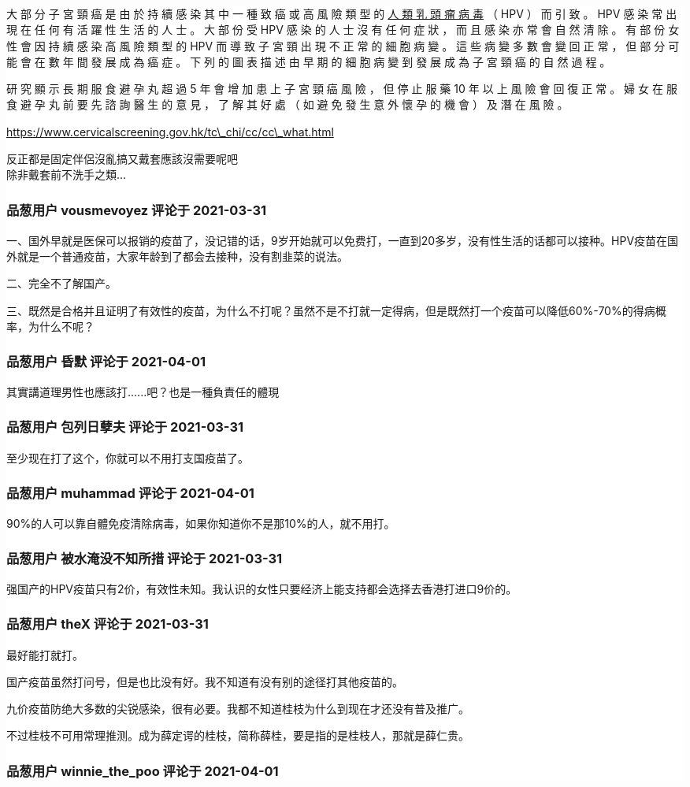 大 部 分 子 宮 頸 癌 是 由 於 持 續 感 染 其 中 一 種 致 癌 或 高 風 險 類 型 的 [人 類 乳 頭 瘤 病 毒]( "https://www.cervicalscreening.gov.hk/tc_chi/hum/hum_human.html") （ HPV ） 而 引 致 。 HPV 感 染 常 出 現 在 任 何 有 活 躍 性 生 活 的 人 士 。 大 部 份 受 HPV 感 染 的 人 士 沒 有 任 何 症 狀 ， 而 且 感 染 亦 常 會 自 然 清 除 。 有 部 份 女 性 會 因 持 續 感 染 高 風 險 類 型 的 HPV 而 導 致 子 宮 頸 出 現 不 正 常 的 細 胞 病 變 。 這 些 病 變 多 數 會 變 回 正 常 ， 但 部 分 可 能 會 在 數 年 間 發 展 成 為 癌 症 。 下 列 的 圖 表 描 述 由 早 期 的 細 胞 病 變 到 發 展 成 為 子 宮 頸 癌 的 自 然 過 程 。  
  
研 究 顯 示 長 期 服 食 避 孕 丸 超 過 5 年 會 增 加 患 上 子 宮 頸 癌 風 險 ， 但 停 止 服 藥 10 年 以 上 風 險 會 回 復 正 常 。 婦 女 在 服 食 避 孕 丸 前 要 先 諮 詢 醫 生 的 意 見 ， 了 解 其 好 處 （ 如 避 免 發 生 意 外 懷 孕 的 機 會 ） 及 潛 在 風 險 。  
  
https://www.cervicalscreening.gov.hk/tc\_chi/cc/cc\_what.html  
  
反正都是固定伴侶沒亂搞又戴套應該沒需要呢吧  
除非戴套前不洗手之類...
        
                

### 品葱用户 **vousmevoyez** 评论于 2021-03-31
        
一、国外早就是医保可以报销的疫苗了，没记错的话，9岁开始就可以免费打，一直到20多岁，没有性生活的话都可以接种。HPV疫苗在国外就是一个普通疫苗，大家年龄到了都会去接种，没有割韭菜的说法。  
  
二、完全不了解国产。  
  
三、既然是合格并且证明了有效性的疫苗，为什么不打呢？虽然不是不打就一定得病，但是既然打一个疫苗可以降低60%-70%的得病概率，为什么不呢？
        
                

### 品葱用户 **昏默** 评论于 2021-04-01
        
其實講道理男性也應該打......吧？也是一種負責任的體現
        
                

### 品葱用户 **包列日孽夫** 评论于 2021-03-31
        
至少现在打了这个，你就可以不用打支国疫苗了。
        
                

### 品葱用户 **muhammad** 评论于 2021-04-01
        
90%的人可以靠自體免疫清除病毒，如果你知道你不是那10%的人，就不用打。
        
                

### 品葱用户 **被水淹没不知所措** 评论于 2021-03-31
        
强国产的HPV疫苗只有2价，有效性未知。我认识的女性只要经济上能支持都会选择去香港打进口9价的。
        
                

### 品葱用户 **theX** 评论于 2021-03-31
        
最好能打就打。  
  
国产疫苗虽然打问号，但是也比没有好。我不知道有没有别的途径打其他疫苗的。  
  
九价疫苗防绝大多数的尖锐感染，很有必要。我都不知道桂枝为什么到现在才还没有普及推广。  
  
不过桂枝不可用常理推测。成为薛定谔的桂枝，简称薛桂，要是指的是桂枝人，那就是薛仁贵。
        
                

### 品葱用户 **winnie_the_poo** 评论于 2021-04-01
        